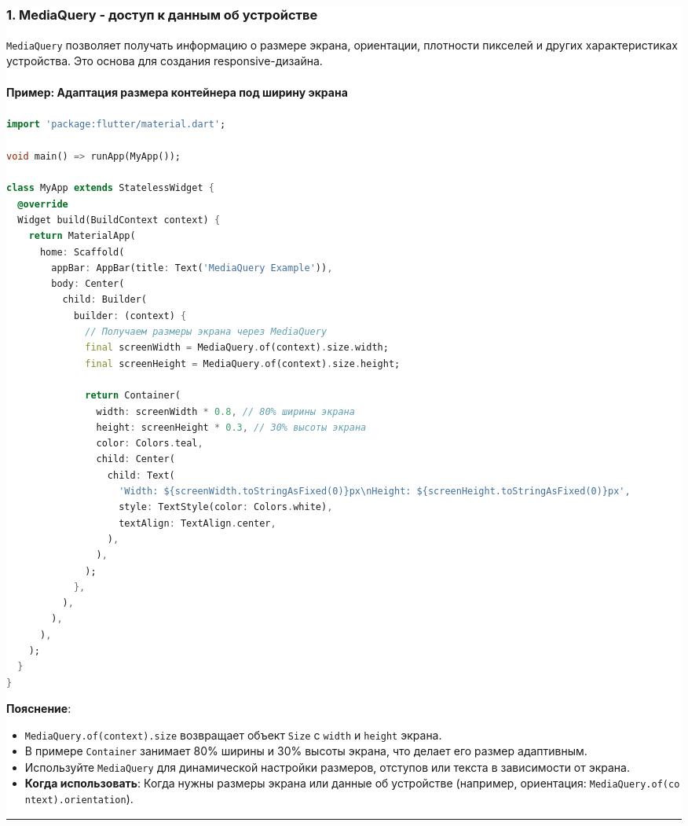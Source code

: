 
### 1. **MediaQuery** - доступ к данным об устройстве
`MediaQuery` позволяет получать информацию о размере экрана, ориентации, плотности пикселей и других характеристиках устройства. Это основа для создания responsive-дизайна.

#### Пример: Адаптация размера контейнера под ширину экрана
```dart
import 'package:flutter/material.dart';

void main() => runApp(MyApp());

class MyApp extends StatelessWidget {
  @override
  Widget build(BuildContext context) {
    return MaterialApp(
      home: Scaffold(
        appBar: AppBar(title: Text('MediaQuery Example')),
        body: Center(
          child: Builder(
            builder: (context) {
              // Получаем размеры экрана через MediaQuery
              final screenWidth = MediaQuery.of(context).size.width;
              final screenHeight = MediaQuery.of(context).size.height;

              return Container(
                width: screenWidth * 0.8, // 80% ширины экрана
                height: screenHeight * 0.3, // 30% высоты экрана
                color: Colors.teal,
                child: Center(
                  child: Text(
                    'Width: ${screenWidth.toStringAsFixed(0)}px\nHeight: ${screenHeight.toStringAsFixed(0)}px',
                    style: TextStyle(color: Colors.white),
                    textAlign: TextAlign.center,
                  ),
                ),
              );
            },
          ),
        ),
      ),
    );
  }
}
```
**Пояснение**:
- `MediaQuery.of(context).size` возвращает объект `Size` с `width` и `height` экрана.
- В примере `Container` занимает 80% ширины и 30% высоты экрана, что делает его размер адаптивным.
- Используйте `MediaQuery` для динамической настройки размеров, отступов или текста в зависимости от экрана.
- **Когда использовать**: Когда нужны размеры экрана или данные об устройстве (например, ориентация: `MediaQuery.of(context).orientation`).

---